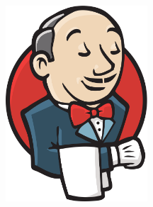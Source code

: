   <img width="200" align='right' src="https://github.com/gilbertobr/gilbertobr/blob/master/image/jenkins.png?raw=true">
</p>
